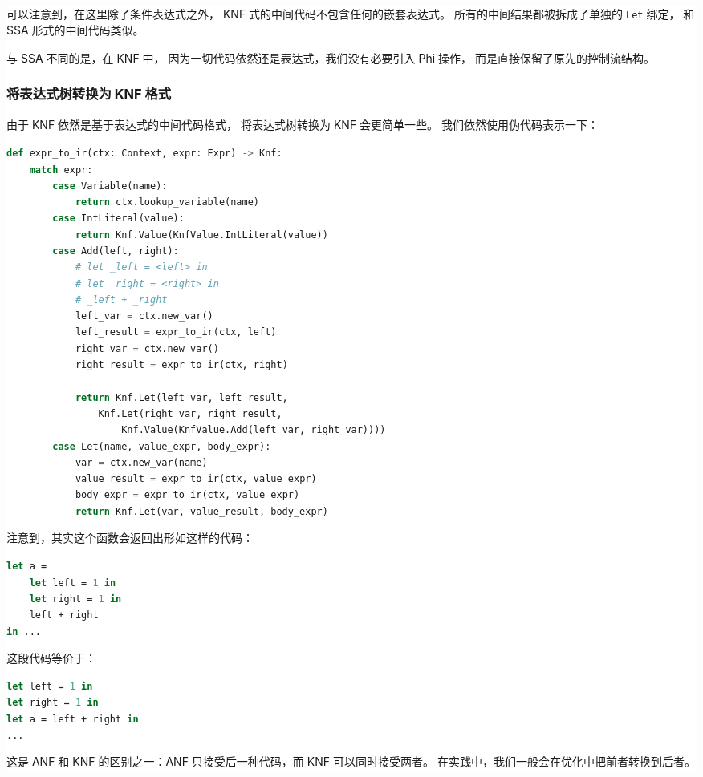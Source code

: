 可以注意到，在这里除了条件表达式之外，
KNF 式的中间代码不包含任何的嵌套表达式。
所有的中间结果都被拆成了单独的 `Let` 绑定，
和 SSA 形式的中间代码类似。

与 SSA 不同的是，在 KNF 中，
因为一切代码依然还是表达式，我们没有必要引入 Phi 操作，
而是直接保留了原先的控制流结构。

### 将表达式树转换为 KNF 格式

由于 KNF 依然是基于表达式的中间代码格式，
将表达式树转换为 KNF 会更简单一些。
我们依然使用伪代码表示一下：

```py
def expr_to_ir(ctx: Context, expr: Expr) -> Knf:
    match expr:
        case Variable(name):
            return ctx.lookup_variable(name)
        case IntLiteral(value):
            return Knf.Value(KnfValue.IntLiteral(value))
        case Add(left, right):
            # let _left = <left> in
            # let _right = <right> in
            # _left + _right
            left_var = ctx.new_var()
            left_result = expr_to_ir(ctx, left)
            right_var = ctx.new_var()
            right_result = expr_to_ir(ctx, right)

            return Knf.Let(left_var, left_result,
                Knf.Let(right_var, right_result,
                    Knf.Value(KnfValue.Add(left_var, right_var))))
        case Let(name, value_expr, body_expr):
            var = ctx.new_var(name)
            value_result = expr_to_ir(ctx, value_expr)
            body_expr = expr_to_ir(ctx, value_expr)
            return Knf.Let(var, value_result, body_expr)
```

注意到，其实这个函数会返回出形如这样的代码：

```ocaml
let a =
    let left = 1 in
    let right = 1 in
    left + right
in ...
```

这段代码等价于：

```ocaml
let left = 1 in
let right = 1 in
let a = left + right in
...
```

这是 ANF 和 KNF 的区别之一：ANF 只接受后一种代码，而 KNF 可以同时接受两者。
在实践中，我们一般会在优化中把前者转换到后者。
